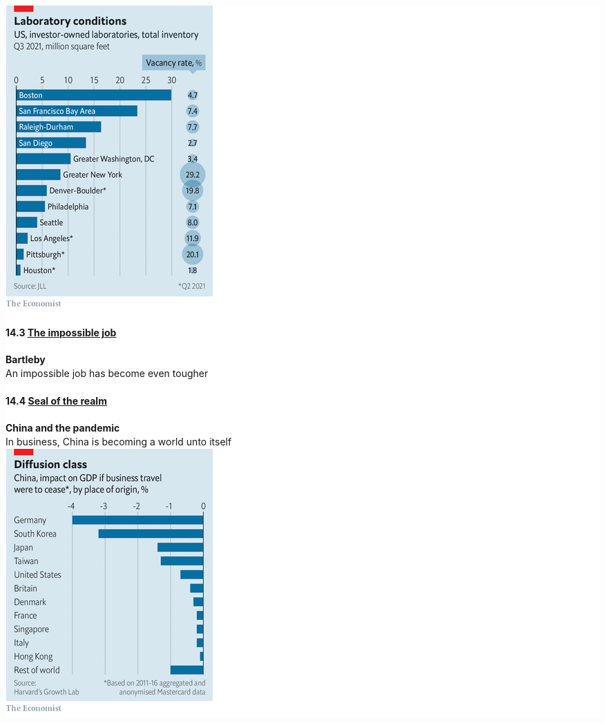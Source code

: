 ![](./images/_business_2021_11_13_science-and-technology-lifts-the-gloom-for-property-investors-1.png)  

#### 14.3 [The impossible job](https://www.economist.com/business/2021/11/13/chief-executives-are-weirder-than-ever)
**Bartleby**  
An impossible job has become even tougher  

#### 14.4 [Seal of the realm](https://www.economist.com/business/2021/11/13/the-non-zero-costs-of-zero-covid)
**China and the pandemic**  
In business, China is becoming a world unto itself  
![](./images/_business_2021_11_13_the-non-zero-costs-of-zero-covid-1.png)  
